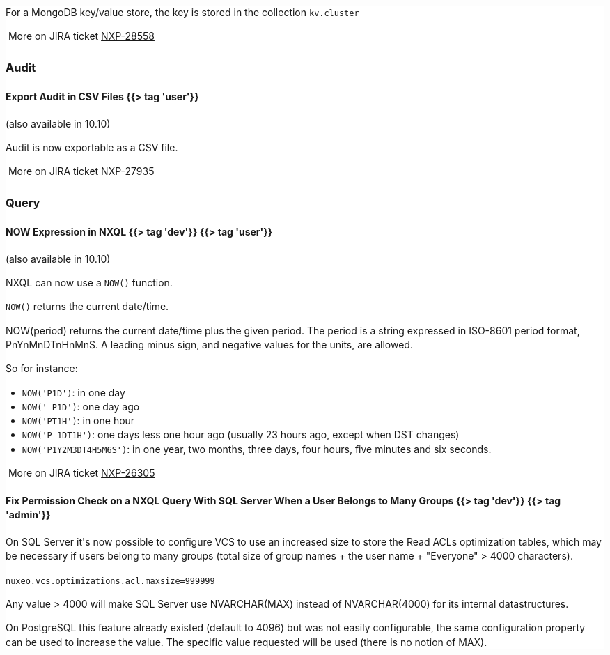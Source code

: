 For a MongoDB key/value store, the key is stored in the collection `kv.cluster`

<i class="fa fa-long-arrow-right" aria-hidden="true"></i>&nbsp;More on JIRA ticket [NXP-28558](https://jira.nuxeo.com/browse/NXP-28558)

### Audit

#### Export Audit in CSV Files {{> tag 'user'}}
(also available in 10.10)

Audit is now exportable as a CSV file.

<i class="fa fa-long-arrow-right" aria-hidden="true"></i>&nbsp;More on JIRA ticket [NXP-27935](https://jira.nuxeo.com/browse/NXP-27935)

### Query

#### NOW Expression in NXQL {{> tag 'dev'}} {{> tag 'user'}}
(also available in 10.10)

NXQL can now use a `NOW()` function.

`NOW()` returns the current date/time.

NOW(period) returns the current date/time plus the given period. The period is a string expressed in ISO-8601 period format, PnYnMnDTnHnMnS. A leading minus sign, and negative values for the units, are allowed.

So for instance:
 - `NOW('P1D')`: in one day
 - `NOW('-P1D')`: one day ago
 - `NOW('PT1H')`: in one hour
 - `NOW('P-1DT1H')`: one days less one hour ago (usually 23 hours ago, except when DST changes)
 - `NOW('P1Y2M3DT4H5M6S')`: in one year, two months, three days, four hours, five minutes and six seconds.

<i class="fa fa-long-arrow-right" aria-hidden="true"></i>&nbsp;More on JIRA ticket [NXP-26305](https://jira.nuxeo.com/browse/NXP-26305)

#### Fix Permission Check on a NXQL Query With SQL Server When a User Belongs to Many Groups {{> tag 'dev'}} {{> tag 'admin'}}

On SQL Server it's now possible to configure VCS to use an increased size to store the Read ACLs optimization tables, which may be necessary if users belong to many groups (total size of group names + the user name + "Everyone" > 4000 characters).

```
nuxeo.vcs.optimizations.acl.maxsize=999999
```

Any value > 4000 will make SQL Server use NVARCHAR(MAX) instead of NVARCHAR(4000) for its internal datastructures.

On PostgreSQL this feature already existed (default to 4096) but was not easily configurable, the same configuration property can be used to increase the value. The specific value requested will be used (there is no notion of MAX).
